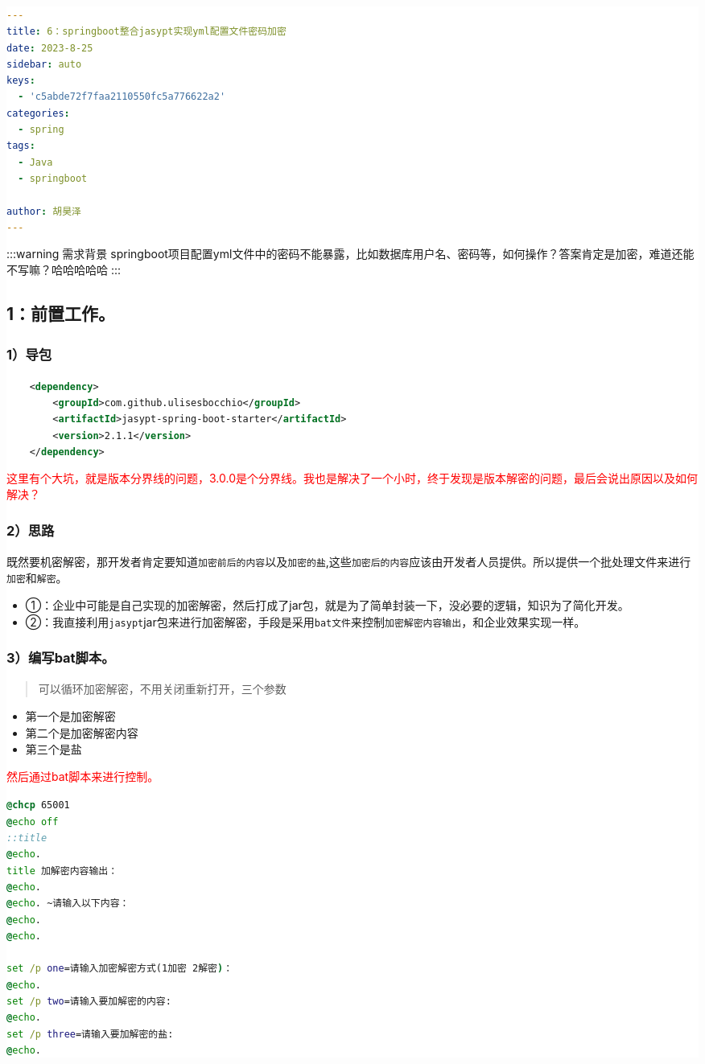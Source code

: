 ```yaml
---
title: 6：springboot整合jasypt实现yml配置文件密码加密
date: 2023-8-25
sidebar: auto
keys: 
  - 'c5abde72f7faa2110550fc5a776622a2'
categories:
  - spring
tags:
  - Java
  - springboot

author: 胡昊泽
---
```

:::warning 需求背景
springboot项目配置yml文件中的密码不能暴露，比如数据库用户名、密码等，如何操作？答案肯定是加密，难道还能不写嘛？哈哈哈哈哈
:::

## 1：前置工作。
### 1）导包
```xml
    <dependency>
        <groupId>com.github.ulisesbocchio</groupId>
        <artifactId>jasypt-spring-boot-starter</artifactId>
        <version>2.1.1</version>
    </dependency>
```

<p style="color:red">这里有个大坑，就是版本分界线的问题，3.0.0是个分界线。我也是解决了一个小时，终于发现是版本解密的问题，最后会说出原因以及如何解决？</p>

### 2）思路
既然要机密解密，那开发者肯定要知道`加密前后的内容`以及`加密的盐`,这些`加密后的内容`应该由开发者人员提供。所以提供一个批处理文件来进行`加密`和`解密`。
- ①：企业中可能是自己实现的加密解密，然后打成了jar包，就是为了简单封装一下，没必要的逻辑，知识为了简化开发。
- ②：我直接利用`jasypt`jar包来进行加密解密，手段是采用`bat文件`来控制`加密解密内容输出`，和企业效果实现一样。

### 3）编写bat脚本。
> 可以循环加密解密，不用关闭重新打开，三个参数

- 第一个是加密解密
- 第二个是加密解密内容
- 第三个是盐

<p style="color:red">然后通过bat脚本来进行控制。</p>

```bat
@chcp 65001 
@echo off
::title
@echo.
title 加解密内容输出：
@echo.
@echo. ~请输入以下内容：
@echo.
@echo.

set /p one=请输入加密解密方式(1加密 2解密)：
@echo.
set /p two=请输入要加解密的内容:
@echo.
set /p three=请输入要加解密的盐:
@echo.

```